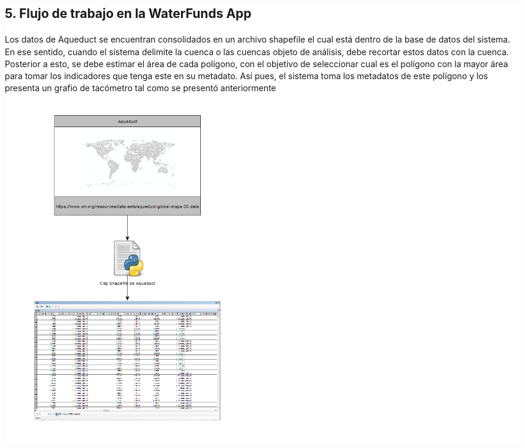 ## 5. Flujo de trabajo en la WaterFunds App

Los datos de Aqueduct se encuentran consolidados en un archivo shapefile el cual está dentro de la base de datos del sistema. En ese sentido, cuando el sistema delimite la cuenca o las cuencas objeto de análisis, debe recortar estos datos con la cuenca.
Posterior a esto, se debe estimar el área de cada polígono, con el objetivo de seleccionar cual es el polígono con la mayor área para tomar los indicadores que tenga este en su metadato.
Así pues, el sistema toma los metadatos de este polígono y los presenta un grafio de tacómetro tal como se presentó anteriormente 

<img src="https://github.com/The-Nature-Conservancy-NASCA/WaterFunds_App/blob/master/Images_Aqueduct/Flujo_Aqueduct.PNG" alt="drawing" width="400"/>
